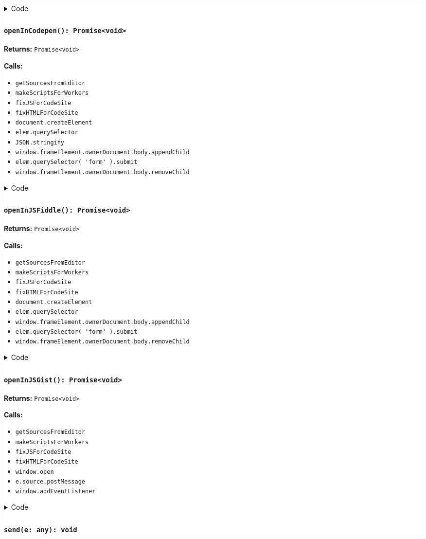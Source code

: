 <details><summary>Code</summary></details>

### `openInCodepen(): Promise<void>`

**Returns:** `Promise<void>`

**Calls:**

- `getSourcesFromEditor`
- `makeScriptsForWorkers`
- `fixJSForCodeSite`
- `fixHTMLForCodeSite`
- `document.createElement`
- `elem.querySelector`
- `JSON.stringify`
- `window.frameElement.ownerDocument.body.appendChild`
- `elem.querySelector( 'form' ).submit`
- `window.frameElement.ownerDocument.body.removeChild`

<details><summary>Code</summary></details>

### `openInJSFiddle(): Promise<void>`

**Returns:** `Promise<void>`

**Calls:**

- `getSourcesFromEditor`
- `makeScriptsForWorkers`
- `fixJSForCodeSite`
- `fixHTMLForCodeSite`
- `document.createElement`
- `elem.querySelector`
- `window.frameElement.ownerDocument.body.appendChild`
- `elem.querySelector( 'form' ).submit`
- `window.frameElement.ownerDocument.body.removeChild`

<details><summary>Code</summary></details>

### `openInJSGist(): Promise<void>`

**Returns:** `Promise<void>`

**Calls:**

- `getSourcesFromEditor`
- `makeScriptsForWorkers`
- `fixJSForCodeSite`
- `fixHTMLForCodeSite`
- `window.open`
- `e.source.postMessage`
- `window.addEventListener`

<details><summary>Code</summary></details>

### `send(e: any): void`
